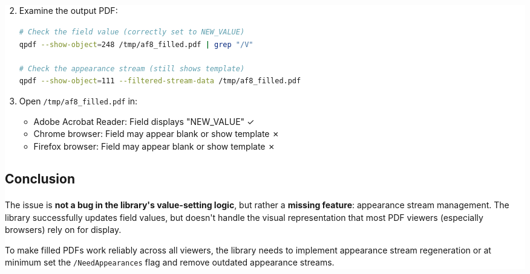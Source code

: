 2. Examine the output PDF:
   ```bash
   # Check the field value (correctly set to NEW_VALUE)
   qpdf --show-object=248 /tmp/af8_filled.pdf | grep "/V"
   
   # Check the appearance stream (still shows template)
   qpdf --show-object=111 --filtered-stream-data /tmp/af8_filled.pdf
   ```

3. Open `/tmp/af8_filled.pdf` in:
   - Adobe Acrobat Reader: Field displays "NEW_VALUE" ✓
   - Chrome browser: Field may appear blank or show template ✗
   - Firefox browser: Field may appear blank or show template ✗

## Conclusion

The issue is **not a bug in the library's value-setting logic**, but rather a **missing feature**: appearance stream management. The library successfully updates field values, but doesn't handle the visual representation that most PDF viewers (especially browsers) rely on for display.

To make filled PDFs work reliably across all viewers, the library needs to implement appearance stream regeneration or at minimum set the `/NeedAppearances` flag and remove outdated appearance streams.
